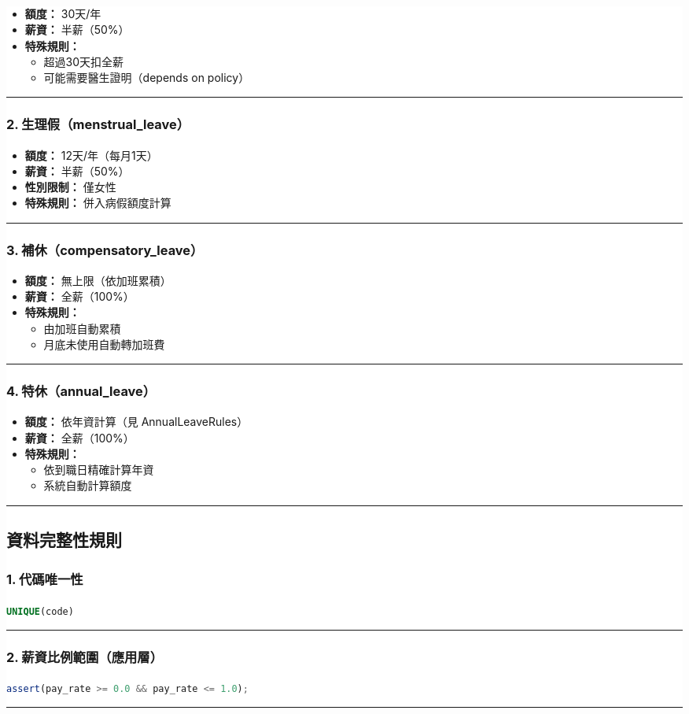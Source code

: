 - **額度：** 30天/年
- **薪資：** 半薪（50%）
- **特殊規則：** 
  - 超過30天扣全薪
  - 可能需要醫生證明（depends on policy）

---

### 2. 生理假（menstrual_leave）

- **額度：** 12天/年（每月1天）
- **薪資：** 半薪（50%）
- **性別限制：** 僅女性
- **特殊規則：** 併入病假額度計算

---

### 3. 補休（compensatory_leave）

- **額度：** 無上限（依加班累積）
- **薪資：** 全薪（100%）
- **特殊規則：** 
  - 由加班自動累積
  - 月底未使用自動轉加班費

---

### 4. 特休（annual_leave）

- **額度：** 依年資計算（見 AnnualLeaveRules）
- **薪資：** 全薪（100%）
- **特殊規則：** 
  - 依到職日精確計算年資
  - 系統自動計算額度

---

## 資料完整性規則

### 1. 代碼唯一性

```sql
UNIQUE(code)
```

---

### 2. 薪資比例範圍（應用層）

```typescript
assert(pay_rate >= 0.0 && pay_rate <= 1.0);
```

---
